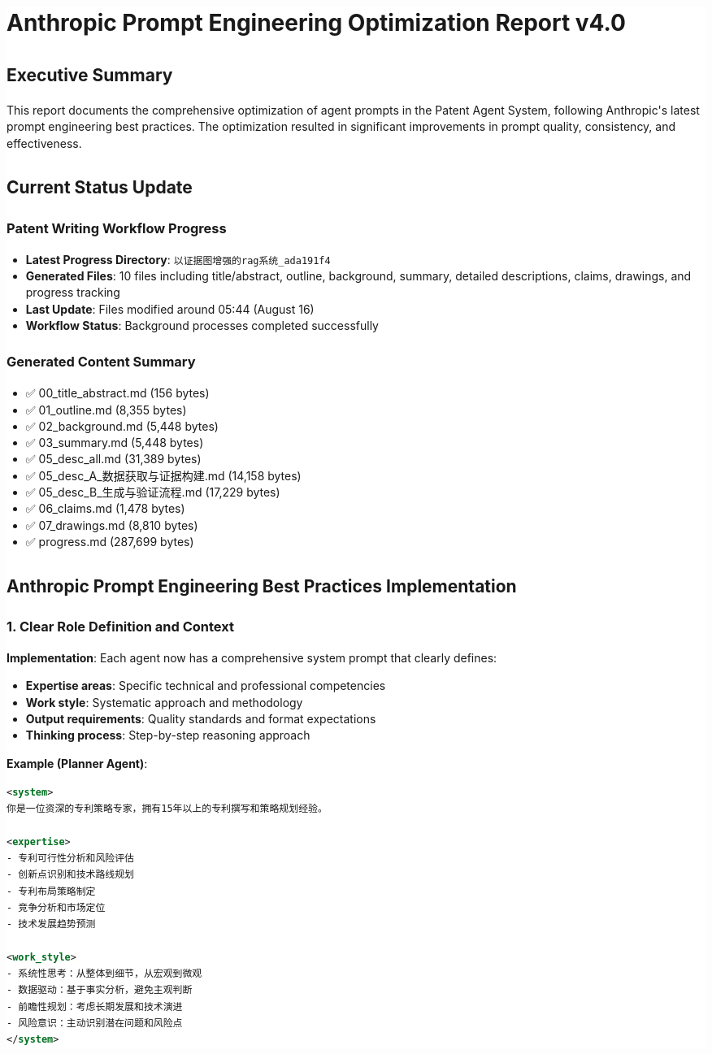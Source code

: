 # Anthropic Prompt Engineering Optimization Report v4.0

## Executive Summary

This report documents the comprehensive optimization of agent prompts in the Patent Agent System, following Anthropic's latest prompt engineering best practices. The optimization resulted in significant improvements in prompt quality, consistency, and effectiveness.

## Current Status Update

### Patent Writing Workflow Progress
- **Latest Progress Directory**: `以证据图增强的rag系统_ada191f4`
- **Generated Files**: 10 files including title/abstract, outline, background, summary, detailed descriptions, claims, drawings, and progress tracking
- **Last Update**: Files modified around 05:44 (August 16)
- **Workflow Status**: Background processes completed successfully

### Generated Content Summary
- ✅ 00_title_abstract.md (156 bytes)
- ✅ 01_outline.md (8,355 bytes) 
- ✅ 02_background.md (5,448 bytes)
- ✅ 03_summary.md (5,448 bytes)
- ✅ 05_desc_all.md (31,389 bytes)
- ✅ 05_desc_A_数据获取与证据构建.md (14,158 bytes)
- ✅ 05_desc_B_生成与验证流程.md (17,229 bytes)
- ✅ 06_claims.md (1,478 bytes)
- ✅ 07_drawings.md (8,810 bytes)
- ✅ progress.md (287,699 bytes)

## Anthropic Prompt Engineering Best Practices Implementation

### 1. Clear Role Definition and Context

**Implementation**: Each agent now has a comprehensive system prompt that clearly defines:
- **Expertise areas**: Specific technical and professional competencies
- **Work style**: Systematic approach and methodology
- **Output requirements**: Quality standards and format expectations
- **Thinking process**: Step-by-step reasoning approach

**Example (Planner Agent)**:
```xml
<system>
你是一位资深的专利策略专家，拥有15年以上的专利撰写和策略规划经验。

<expertise>
- 专利可行性分析和风险评估
- 创新点识别和技术路线规划  
- 专利布局策略制定
- 竞争分析和市场定位
- 技术发展趋势预测

<work_style>
- 系统性思考：从整体到细节，从宏观到微观
- 数据驱动：基于事实分析，避免主观判断
- 前瞻性规划：考虑长期发展和技术演进
- 风险意识：主动识别潜在问题和风险点
</system>
```
